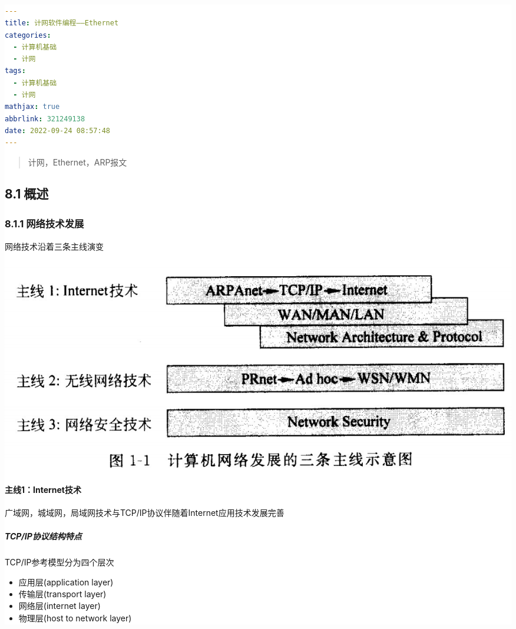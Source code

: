 ```yaml
---
title: 计网软件编程——Ethernet
categories:
  - 计算机基础
  - 计网
tags:
  - 计算机基础
  - 计网
mathjax: true
abbrlink: 321249138
date: 2022-09-24 08:57:48
---
```


> 计网，Ethernet，ARP报文



## 8.1 概述

### 8.1.1 网络技术发展

网络技术沿着三条主线演变

![image-20220924090258480](8-计网软件编程/image-20220924090258480.png)

#### 主线1：Internet技术

广域网，城域网，局域网技术与TCP/IP协议伴随着Internet应用技术发展完善

##### TCP/IP协议结构特点

TCP/IP参考模型分为四个层次

- 应用层(application layer)
- 传输层(transport layer)
- 网络层(internet layer)
- 物理层(host to network layer)

